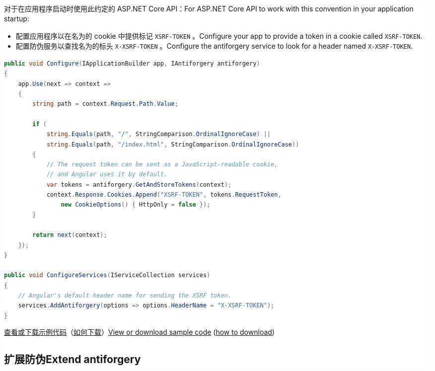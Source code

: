 <span data-ttu-id="fb806-350">对于在应用程序启动时使用此约定的 ASP.NET Core API：</span><span class="sxs-lookup"><span data-stu-id="fb806-350">For ASP.NET Core API to work with this convention in your application startup:</span></span>

* <span data-ttu-id="fb806-351">配置应用程序以在名为的 cookie 中提供标记 `XSRF-TOKEN` 。</span><span class="sxs-lookup"><span data-stu-id="fb806-351">Configure your app to provide a token in a cookie called `XSRF-TOKEN`.</span></span>
* <span data-ttu-id="fb806-352">配置防伪服务以查找名为的标头 `X-XSRF-TOKEN` 。</span><span class="sxs-lookup"><span data-stu-id="fb806-352">Configure the antiforgery service to look for a header named `X-XSRF-TOKEN`.</span></span>

```csharp
public void Configure(IApplicationBuilder app, IAntiforgery antiforgery)
{
    app.Use(next => context =>
    {
        string path = context.Request.Path.Value;

        if (
            string.Equals(path, "/", StringComparison.OrdinalIgnoreCase) ||
            string.Equals(path, "/index.html", StringComparison.OrdinalIgnoreCase))
        {
            // The request token can be sent as a JavaScript-readable cookie, 
            // and Angular uses it by default.
            var tokens = antiforgery.GetAndStoreTokens(context);
            context.Response.Cookies.Append("XSRF-TOKEN", tokens.RequestToken, 
                new CookieOptions() { HttpOnly = false });
        }

        return next(context);
    });
}

public void ConfigureServices(IServiceCollection services)
{
    // Angular's default header name for sending the XSRF token.
    services.AddAntiforgery(options => options.HeaderName = "X-XSRF-TOKEN");
}
```

<span data-ttu-id="fb806-353">[查看或下载示例代码](https://github.com/dotnet/AspNetCore.Docs/tree/master/aspnetcore/security/anti-request-forgery/sample/AngularSample)（[如何下载](xref:index#how-to-download-a-sample)）</span><span class="sxs-lookup"><span data-stu-id="fb806-353">[View or download sample code](https://github.com/dotnet/AspNetCore.Docs/tree/master/aspnetcore/security/anti-request-forgery/sample/AngularSample) ([how to download](xref:index#how-to-download-a-sample))</span></span>

## <a name="extend-antiforgery"></a><span data-ttu-id="fb806-354">扩展防伪</span><span class="sxs-lookup"><span data-stu-id="fb806-354">Extend antiforgery</span></span>

